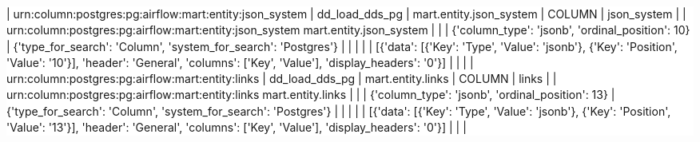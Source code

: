 | urn:column:postgres:pg:airflow:mart:entity:json_system                    | dd_load_dds_pg | mart.entity.json_system                    | COLUMN        | json_system          |                        | urn:column:postgres:pg:airflow:mart:entity:json_system mart.entity.json_system                                       |         |        | {'column_type': 'jsonb', 'ordinal_position': 10}                                                                                                                                                                                                                                                                                                                                                                                                                                                                                                                                                                                                                                                                                                                                                                                                                                                                                                                                        | {'type_for_search': 'Column', 'system_for_search': 'Postgres'}                        |                |         |         |                 | [{'data': [{'Key': 'Type', 'Value': 'jsonb'}, {'Key': 'Position', 'Value': '10'}], 'header': 'General', 'columns': ['Key', 'Value'], 'display_headers': '0'}]                                                                                                                                                                                                                                                                                                                                                                                                                                                                                                                                                                                                                                                                                                                                                                                                                                                                                                                                                                                                                                                                                                                                                                                                                                                                   |        |           |
| urn:column:postgres:pg:airflow:mart:entity:links                          | dd_load_dds_pg | mart.entity.links                          | COLUMN        | links                |                        | urn:column:postgres:pg:airflow:mart:entity:links mart.entity.links                                                   |         |        | {'column_type': 'jsonb', 'ordinal_position': 13}                                                                                                                                                                                                                                                                                                                                                                                                                                                                                                                                                                                                                                                                                                                                                                                                                                                                                                                                        | {'type_for_search': 'Column', 'system_for_search': 'Postgres'}                        |                |         |         |                 | [{'data': [{'Key': 'Type', 'Value': 'jsonb'}, {'Key': 'Position', 'Value': '13'}], 'header': 'General', 'columns': ['Key', 'Value'], 'display_headers': '0'}]                                                                                                                                                                                                                                                                                                                                                                                                                                                                                                                                                                                                                                                                                                                                                                                                                                                                                                                                                                                                                                                                                                                                                                                                                                                                   |        |           |